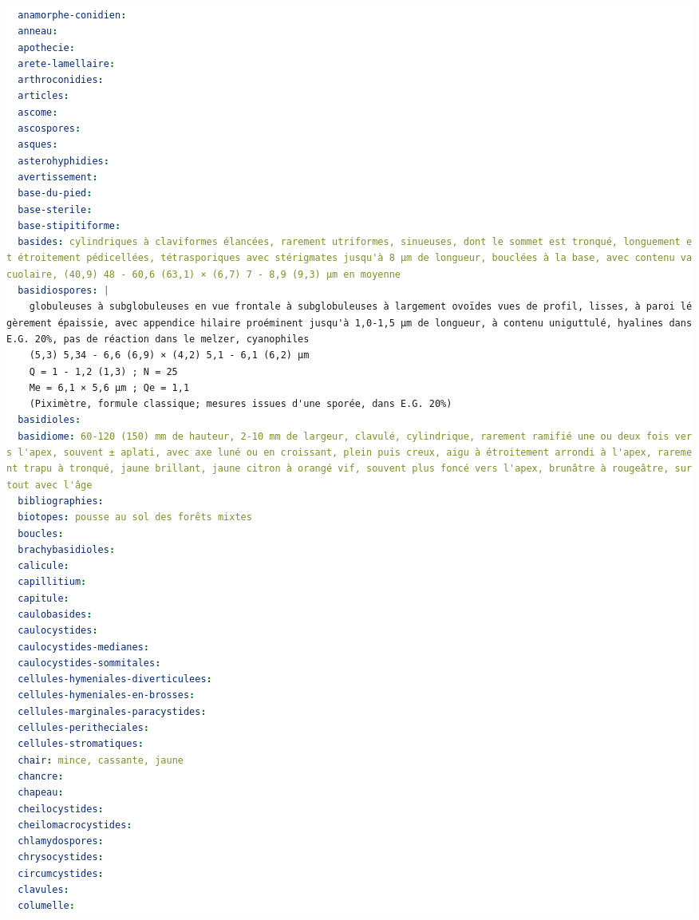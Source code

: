 ```yaml
  anamorphe-conidien: 
  anneau: 
  apothecie: 
  arete-lamellaire: 
  arthroconidies: 
  articles: 
  ascome: 
  ascospores: 
  asques: 
  asterohyphidies: 
  avertissement: 
  base-du-pied: 
  base-sterile: 
  base-stipitiforme: 
  basides: cylindriques à claviformes élancées, rarement utriformes, sinueuses, dont le sommet est tronqué, longuement et étroitement pédicellées, tétrasporiques avec stérigmates jusqu'à 8 µm de longueur, bouclées à la base, avec contenu vacuolaire, (40,9) 48 - 60,6 (63,1) × (6,7) 7 - 8,9 (9,3) µm en moyenne
  basidiospores: |
    globuleuses à subglobuleuses en vue frontale à subglobuleuses à largement ovoïdes vues de profil, lisses, à paroi légèrement épaissie, avec appendice hilaire proéminent jusqu'à 1,0-1,5 µm de longueur, à contenu uniguttulé, hyalines dans E.G. 20%, pas de réaction dans le melzer, cyanophiles
    (5,3) 5,34 - 6,6 (6,9) × (4,2) 5,1 - 6,1 (6,2) µm
    Q = 1 - 1,2 (1,3) ; N = 25
    Me = 6,1 × 5,6 µm ; Qe = 1,1
    (Piximètre, formule classique; mesures issues d'une sporée, dans E.G. 20%)
  basidioles: 
  basidiome: 60-120 (150) mm de hauteur, 2-10 mm de largeur, clavulé, cylindrique, rarement ramifié une ou deux fois vers l'apex, souvent ± aplati, avec axe luné ou en croissant, plein puis creux, aigu à étroitement arrondi à l'apex, rarement trapu à tronqué, jaune brillant, jaune citron à orangé vif, souvent plus foncé vers l'apex, brunâtre à rougeâtre, surtout avec l'âge
  bibliographies: 
  biotopes: pousse au sol des forêts mixtes
  boucles: 
  brachybasidioles: 
  calicule: 
  capillitium: 
  capitule: 
  caulobasides: 
  caulocystides: 
  caulocystides-medianes: 
  caulocystides-sommitales: 
  cellules-hymeniales-diverticulees: 
  cellules-hymeniales-en-brosses: 
  cellules-marginales-paracystides: 
  cellules-peritheciales: 
  cellules-stromatiques: 
  chair: mince, cassante, jaune
  chancre: 
  chapeau: 
  cheilocystides: 
  cheilomacrocystides: 
  chlamydospores: 
  chrysocystides: 
  circumcystides: 
  clavules: 
  columelle: 
```